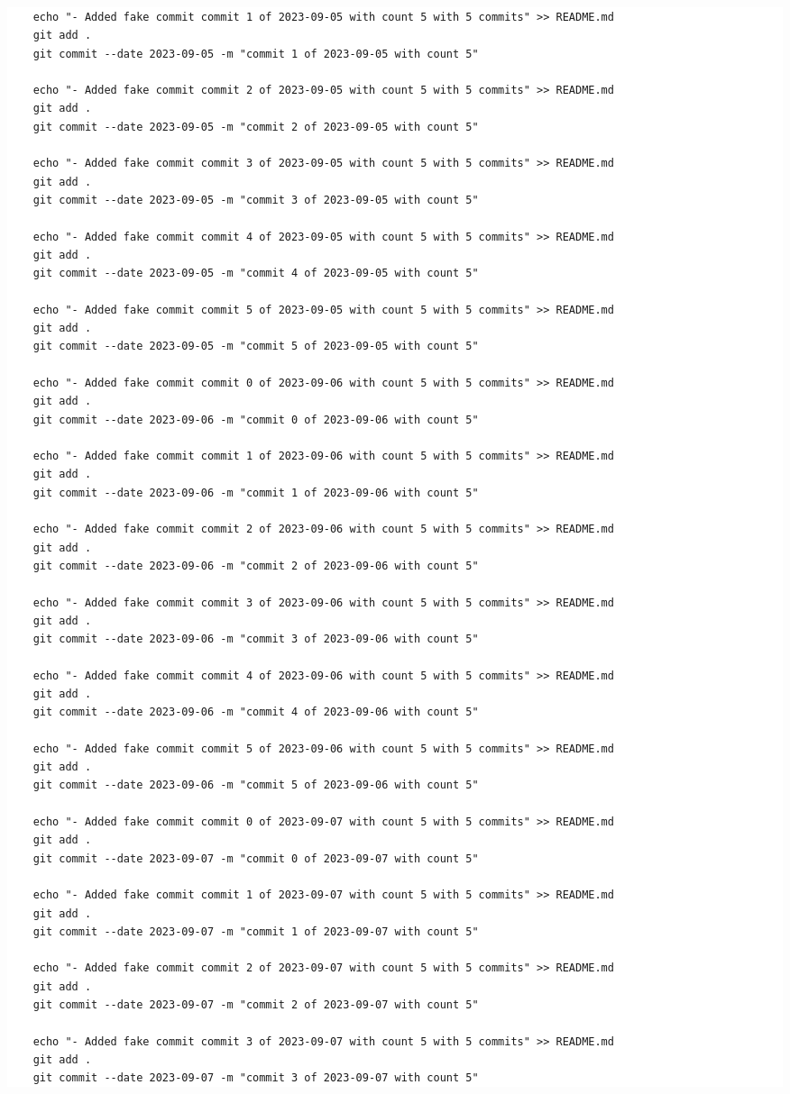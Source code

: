         echo "- Added fake commit commit 1 of 2023-09-05 with count 5 with 5 commits" >> README.md
        git add .
        git commit --date 2023-09-05 -m "commit 1 of 2023-09-05 with count 5"
        
        echo "- Added fake commit commit 2 of 2023-09-05 with count 5 with 5 commits" >> README.md
        git add .
        git commit --date 2023-09-05 -m "commit 2 of 2023-09-05 with count 5"
        
        echo "- Added fake commit commit 3 of 2023-09-05 with count 5 with 5 commits" >> README.md
        git add .
        git commit --date 2023-09-05 -m "commit 3 of 2023-09-05 with count 5"
        
        echo "- Added fake commit commit 4 of 2023-09-05 with count 5 with 5 commits" >> README.md
        git add .
        git commit --date 2023-09-05 -m "commit 4 of 2023-09-05 with count 5"
        
        echo "- Added fake commit commit 5 of 2023-09-05 with count 5 with 5 commits" >> README.md
        git add .
        git commit --date 2023-09-05 -m "commit 5 of 2023-09-05 with count 5"
        
        echo "- Added fake commit commit 0 of 2023-09-06 with count 5 with 5 commits" >> README.md
        git add .
        git commit --date 2023-09-06 -m "commit 0 of 2023-09-06 with count 5"
        
        echo "- Added fake commit commit 1 of 2023-09-06 with count 5 with 5 commits" >> README.md
        git add .
        git commit --date 2023-09-06 -m "commit 1 of 2023-09-06 with count 5"
        
        echo "- Added fake commit commit 2 of 2023-09-06 with count 5 with 5 commits" >> README.md
        git add .
        git commit --date 2023-09-06 -m "commit 2 of 2023-09-06 with count 5"
        
        echo "- Added fake commit commit 3 of 2023-09-06 with count 5 with 5 commits" >> README.md
        git add .
        git commit --date 2023-09-06 -m "commit 3 of 2023-09-06 with count 5"
        
        echo "- Added fake commit commit 4 of 2023-09-06 with count 5 with 5 commits" >> README.md
        git add .
        git commit --date 2023-09-06 -m "commit 4 of 2023-09-06 with count 5"
        
        echo "- Added fake commit commit 5 of 2023-09-06 with count 5 with 5 commits" >> README.md
        git add .
        git commit --date 2023-09-06 -m "commit 5 of 2023-09-06 with count 5"
        
        echo "- Added fake commit commit 0 of 2023-09-07 with count 5 with 5 commits" >> README.md
        git add .
        git commit --date 2023-09-07 -m "commit 0 of 2023-09-07 with count 5"
        
        echo "- Added fake commit commit 1 of 2023-09-07 with count 5 with 5 commits" >> README.md
        git add .
        git commit --date 2023-09-07 -m "commit 1 of 2023-09-07 with count 5"
        
        echo "- Added fake commit commit 2 of 2023-09-07 with count 5 with 5 commits" >> README.md
        git add .
        git commit --date 2023-09-07 -m "commit 2 of 2023-09-07 with count 5"
        
        echo "- Added fake commit commit 3 of 2023-09-07 with count 5 with 5 commits" >> README.md
        git add .
        git commit --date 2023-09-07 -m "commit 3 of 2023-09-07 with count 5"
        